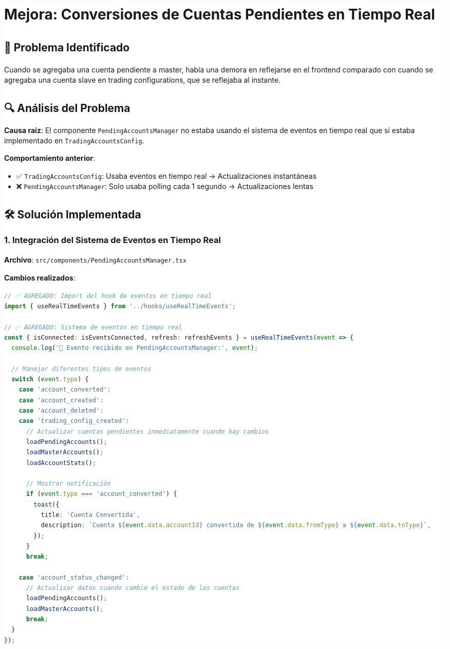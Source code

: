 # Mejora: Conversiones de Cuentas Pendientes en Tiempo Real

## 🎯 Problema Identificado

Cuando se agregaba una cuenta pendiente a master, había una demora en reflejarse en el frontend comparado con cuando se agregaba una cuenta slave en trading configurations, que se reflejaba al instante.

## 🔍 Análisis del Problema

**Causa raíz**: El componente `PendingAccountsManager` no estaba usando el sistema de eventos en tiempo real que sí estaba implementado en `TradingAccountsConfig`.

**Comportamiento anterior**:
- ✅ `TradingAccountsConfig`: Usaba eventos en tiempo real → Actualizaciones instantáneas
- ❌ `PendingAccountsManager`: Solo usaba polling cada 1 segundo → Actualizaciones lentas

## 🛠️ Solución Implementada

### 1. Integración del Sistema de Eventos en Tiempo Real

**Archivo**: `src/components/PendingAccountsManager.tsx`

**Cambios realizados**:

```typescript
// ✅ AGREGADO: Import del hook de eventos en tiempo real
import { useRealTimeEvents } from '../hooks/useRealTimeEvents';

// ✅ AGREGADO: Sistema de eventos en tiempo real
const { isConnected: isEventsConnected, refresh: refreshEvents } = useRealTimeEvents(event => {
  console.log('📨 Evento recibido en PendingAccountsManager:', event);

  // Manejar diferentes tipos de eventos
  switch (event.type) {
    case 'account_converted':
    case 'account_created':
    case 'account_deleted':
    case 'trading_config_created':
      // Actualizar cuentas pendientes inmediatamente cuando hay cambios
      loadPendingAccounts();
      loadMasterAccounts();
      loadAccountStats();

      // Mostrar notificación
      if (event.type === 'account_converted') {
        toast({
          title: 'Cuenta Convertida',
          description: `Cuenta ${event.data.accountId} convertida de ${event.data.fromType} a ${event.data.toType}`,
        });
      }
      break;

    case 'account_status_changed':
      // Actualizar datos cuando cambie el estado de las cuentas
      loadPendingAccounts();
      loadMasterAccounts();
      break;
  }
});
```
